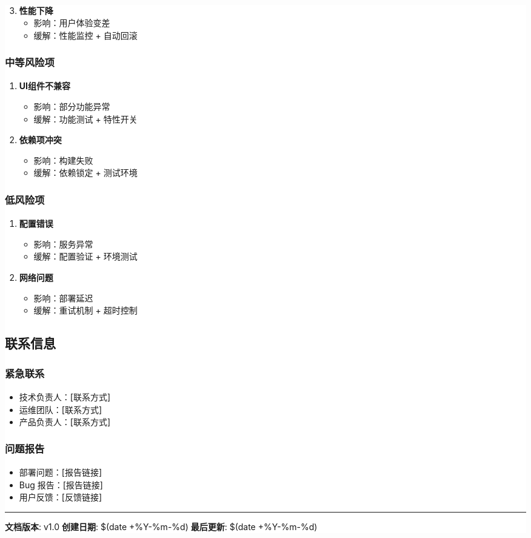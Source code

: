 3. **性能下降**
   - 影响：用户体验变差
   - 缓解：性能监控 + 自动回滚

### 中等风险项
1. **UI组件不兼容**
   - 影响：部分功能异常
   - 缓解：功能测试 + 特性开关

2. **依赖项冲突**
   - 影响：构建失败
   - 缓解：依赖锁定 + 测试环境

### 低风险项
1. **配置错误**
   - 影响：服务异常
   - 缓解：配置验证 + 环境测试

2. **网络问题**
   - 影响：部署延迟
   - 缓解：重试机制 + 超时控制

## 联系信息

### 紧急联系
- 技术负责人：[联系方式]
- 运维团队：[联系方式]
- 产品负责人：[联系方式]

### 问题报告
- 部署问题：[报告链接]
- Bug 报告：[报告链接]
- 用户反馈：[反馈链接]

---

**文档版本**: v1.0
**创建日期**: $(date +%Y-%m-%d)
**最后更新**: $(date +%Y-%m-%d)